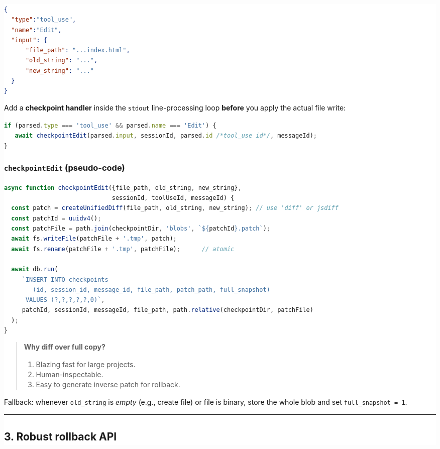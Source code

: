 ```json
{
  "type":"tool_use",
  "name":"Edit",
  "input": {
      "file_path": "...index.html",
      "old_string": "...",
      "new_string": "..."
  }
}
```

Add a **checkpoint handler** inside the `stdout` line-processing loop **before** you apply the actual file write:

```ts
if (parsed.type === 'tool_use' && parsed.name === 'Edit') {
   await checkpointEdit(parsed.input, sessionId, parsed.id /*tool_use id*/, messageId);
}
```

### `checkpointEdit` (pseudo-code)

```ts
async function checkpointEdit({file_path, old_string, new_string},
                              sessionId, toolUseId, messageId) {
  const patch = createUnifiedDiff(file_path, old_string, new_string); // use 'diff' or jsdiff
  const patchId = uuidv4();
  const patchFile = path.join(checkpointDir, 'blobs', `${patchId}.patch`);
  await fs.writeFile(patchFile + '.tmp', patch);
  await fs.rename(patchFile + '.tmp', patchFile);      // atomic

  await db.run(
     `INSERT INTO checkpoints
        (id, session_id, message_id, file_path, patch_path, full_snapshot)
      VALUES (?,?,?,?,?,0)`,
     patchId, sessionId, messageId, file_path, path.relative(checkpointDir, patchFile)
  );
}
```

> **Why diff over full copy?**
>
> 1. Blazing fast for large projects.
> 2. Human-inspectable.
> 3. Easy to generate inverse patch for rollback.

Fallback: whenever `old_string` is *empty* (e.g., create file) or file is binary, store the whole blob and set `full_snapshot = 1`.

---

## 3. Robust rollback API
